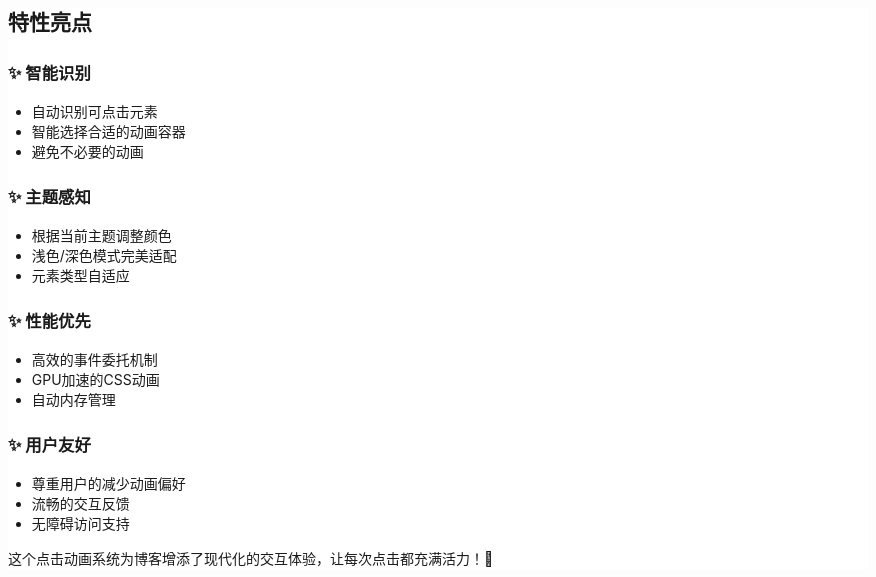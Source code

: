 ## 特性亮点

### ✨ 智能识别
- 自动识别可点击元素
- 智能选择合适的动画容器
- 避免不必要的动画

### ✨ 主题感知
- 根据当前主题调整颜色
- 浅色/深色模式完美适配
- 元素类型自适应

### ✨ 性能优先
- 高效的事件委托机制
- GPU加速的CSS动画
- 自动内存管理

### ✨ 用户友好
- 尊重用户的减少动画偏好
- 流畅的交互反馈
- 无障碍访问支持

这个点击动画系统为博客增添了现代化的交互体验，让每次点击都充满活力！🎉